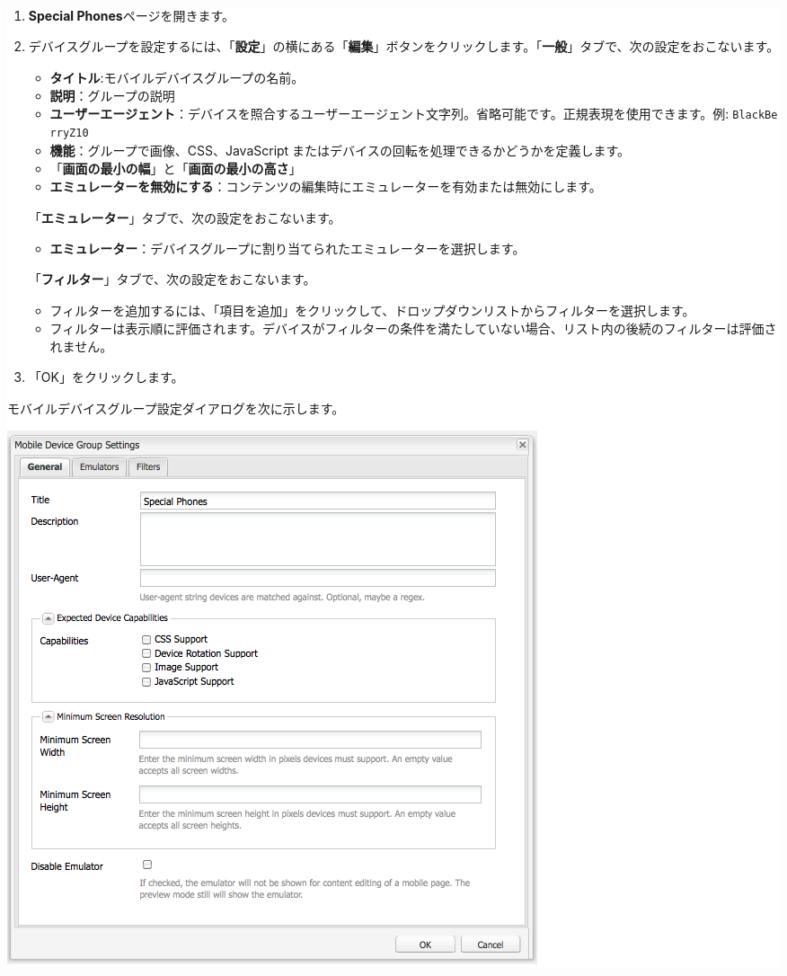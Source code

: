 1. **Special Phones**&#x200B;ページを開きます。
1. デバイスグループを設定するには、「**設定**」の横にある「**編集**」ボタンをクリックします。「**一般**」タブで、次の設定をおこないます。

   * **タイトル**:モバイルデバイスグループの名前。
   * **説明**：グループの説明
   * **ユーザーエージェント**：デバイスを照合するユーザーエージェント文字列。省略可能です。正規表現を使用できます。例: `BlackBerryZ10`
   * **機能**：グループで画像、CSS、JavaScript またはデバイスの回転を処理できるかどうかを定義します。
   * 「**画面の最小の幅**」と「**画面の最小の高さ**」
   * **エミュレーターを無効にする**：コンテンツの編集時にエミュレーターを有効または無効にします。

   「**エミュレーター**」タブで、次の設定をおこないます。

   * **エミュレーター**：デバイスグループに割り当てられたエミュレーターを選択します。

   「**フィルター**」タブで、次の設定をおこないます。

   * フィルターを追加するには、「項目を追加」をクリックして、ドロップダウンリストからフィルターを選択します。
   * フィルターは表示順に評価されます。デバイスがフィルターの条件を満たしていない場合、リスト内の後続のフィルターは評価されません。



1. 「OK」をクリックします。

モバイルデバイスグループ設定ダイアログを次に示します。

![screen_shot_2012-02-01at22043pm](assets/screen_shot_2012-02-01at22043pm.png)
